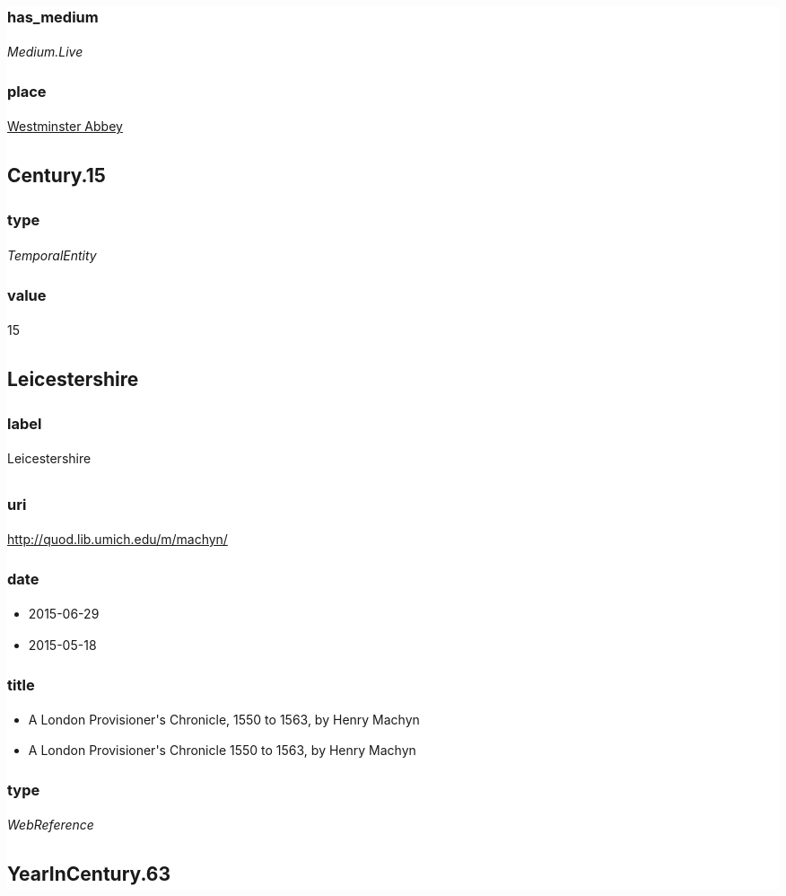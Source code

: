 ### has_medium


*Medium.Live*

### place


[Westminster Abbey](#Westminster-Abbey)

## Century.15

### type


*TemporalEntity*

### value


15

## Leicestershire

### label


Leicestershire

## 

### uri


http://quod.lib.umich.edu/m/machyn/

### date

 - 2015-06-29

 - 2015-05-18

### title

 - A London Provisioner's Chronicle, 1550 to 1563, by Henry Machyn

 - A London Provisioner's Chronicle 1550 to 1563, by Henry Machyn

### type


*WebReference*

## YearInCentury.63
